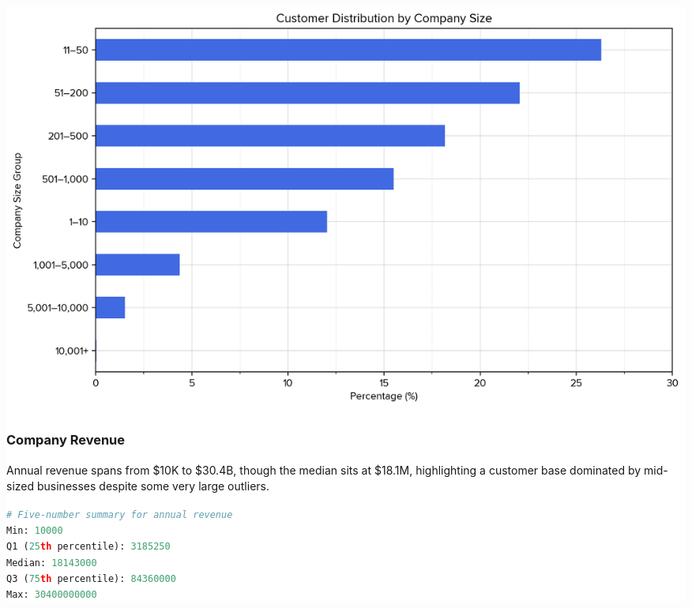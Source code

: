 ![Company Size](images/chart04.png)


### Company Revenue

Annual revenue spans from $10K to $30.4B, though the median sits at $18.1M, highlighting a customer base dominated by mid-sized businesses despite some very large outliers.

```python
# Five-number summary for annual revenue
Min: 10000
Q1 (25th percentile): 3185250
Median: 18143000
Q3 (75th percentile): 84360000
Max: 30400000000
```

